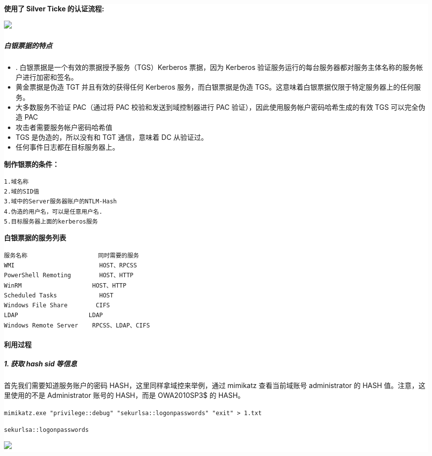 **使用了 Silver Ticke 的认证流程:**

[![](https://shu1l.github.io/2020/06/06/qian-xi-huang-jin-piao-ju-yu-bai-yin-piao-ju/20160118045256924591213.png)](https://shu1l.github.io/2020/06/06/qian-xi-huang-jin-piao-ju-yu-bai-yin-piao-ju/20160118045256924591213.png "Alt text")

##### [](#白银票据的特点 "白银票据的特点")白银票据的特点

*   . 白银票据是一个有效的票据授予服务（TGS）Kerberos 票据，因为 Kerberos 验证服务运行的每台服务器都对服务主体名称的服务帐户进行加密和签名。
*   黄金票据是伪造 TGT 并且有效的获得任何 Kerberos 服务，而白银票据是伪造 TGS。这意味着白银票据仅限于特定服务器上的任何服务。
*   大多数服务不验证 PAC（通过将 PAC 校验和发送到域控制器进行 PAC 验证），因此使用服务帐户密码哈希生成的有效 TGS 可以完全伪造 PAC
*   攻击者需要服务帐户密码哈希值
*   TGS 是伪造的，所以没有和 TGT 通信，意味着 DC 从验证过。
*   任何事件日志都在目标服务器上。

**制作银票的条件：**

```
1.域名称
2.域的SID值
3.域中的Server服务器账户的NTLM-Hash
4.伪造的用户名，可以是任意用户名.
5.目标服务器上面的kerberos服务
```

**白银票据的服务列表**

```
服务名称                    同时需要的服务
WMI                        HOST、RPCSS
PowerShell Remoting        HOST、HTTP
WinRM                    HOST、HTTP
Scheduled Tasks            HOST
Windows File Share        CIFS
LDAP                    LDAP
Windows Remote Server    RPCSS、LDAP、CIFS
```

#### [](#利用过程 "利用过程")利用过程

##### [](#1-获取hash-sid等信息 "1.获取hash sid等信息")1. 获取 hash sid 等信息

首先我们需要知道服务账户的密码 HASH，这里同样拿域控来举例，通过 mimikatz 查看当前域账号 administrator 的 HASH 值。注意，这里使用的不是 Administrator 账号的 HASH，而是 OWA2010SP3$ 的 HASH。

```
mimikatz.exe "privilege::debug" "sekurlsa::logonpasswords" "exit" > 1.txt
```

```
sekurlsa::logonpasswords
```

[![](https://shu1l.github.io/2020/06/06/qian-xi-huang-jin-piao-ju-yu-bai-yin-piao-ju/1566649973247.png)](https://shu1l.github.io/2020/06/06/qian-xi-huang-jin-piao-ju-yu-bai-yin-piao-ju/1566649973247.png)
